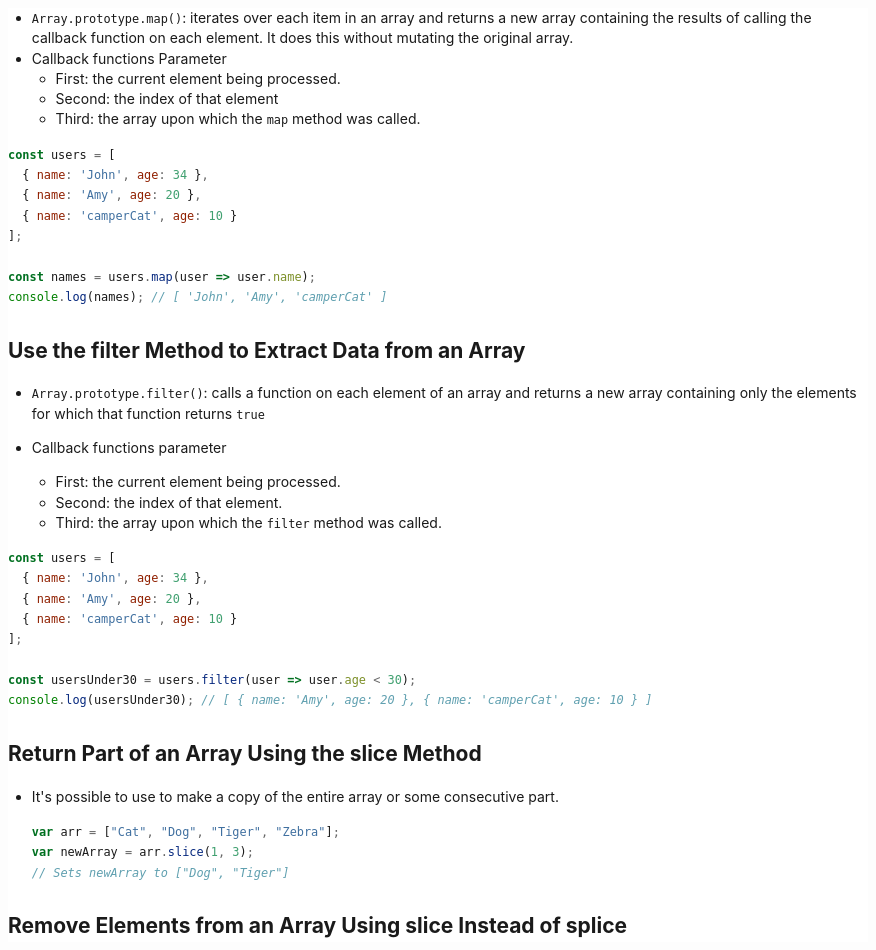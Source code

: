* `Array.prototype.map()`: iterates over each item in an array and returns a new array containing the results of calling the callback function on each element. It does this without mutating the original array.
* Callback functions Parameter
  * First: the current element being processed.
  * Second: the index of that element
  * Third: the array upon which the `map` method was called.

```js
const users = [
  { name: 'John', age: 34 },
  { name: 'Amy', age: 20 },
  { name: 'camperCat', age: 10 }
];

const names = users.map(user => user.name);
console.log(names); // [ 'John', 'Amy', 'camperCat' ]
```

## Use the filter Method to Extract Data from an Array

* `Array.prototype.filter()`: calls a function on each element of an array and returns a new array containing only the elements for which that function returns `true`

* Callback functions parameter
  * First: the current element being processed.
  * Second: the index of that element.
  * Third: the array upon which the `filter` method was called.

```js
const users = [
  { name: 'John', age: 34 },
  { name: 'Amy', age: 20 },
  { name: 'camperCat', age: 10 }
];

const usersUnder30 = users.filter(user => user.age < 30);
console.log(usersUnder30); // [ { name: 'Amy', age: 20 }, { name: 'camperCat', age: 10 } ]
```

## Return Part of an Array Using the slice Method

* It's possible to use to make a copy of the entire array or some consecutive part.

  ```js
  var arr = ["Cat", "Dog", "Tiger", "Zebra"];
  var newArray = arr.slice(1, 3);
  // Sets newArray to ["Dog", "Tiger"]
  ```

## Remove Elements from an Array Using slice Instead of splice
